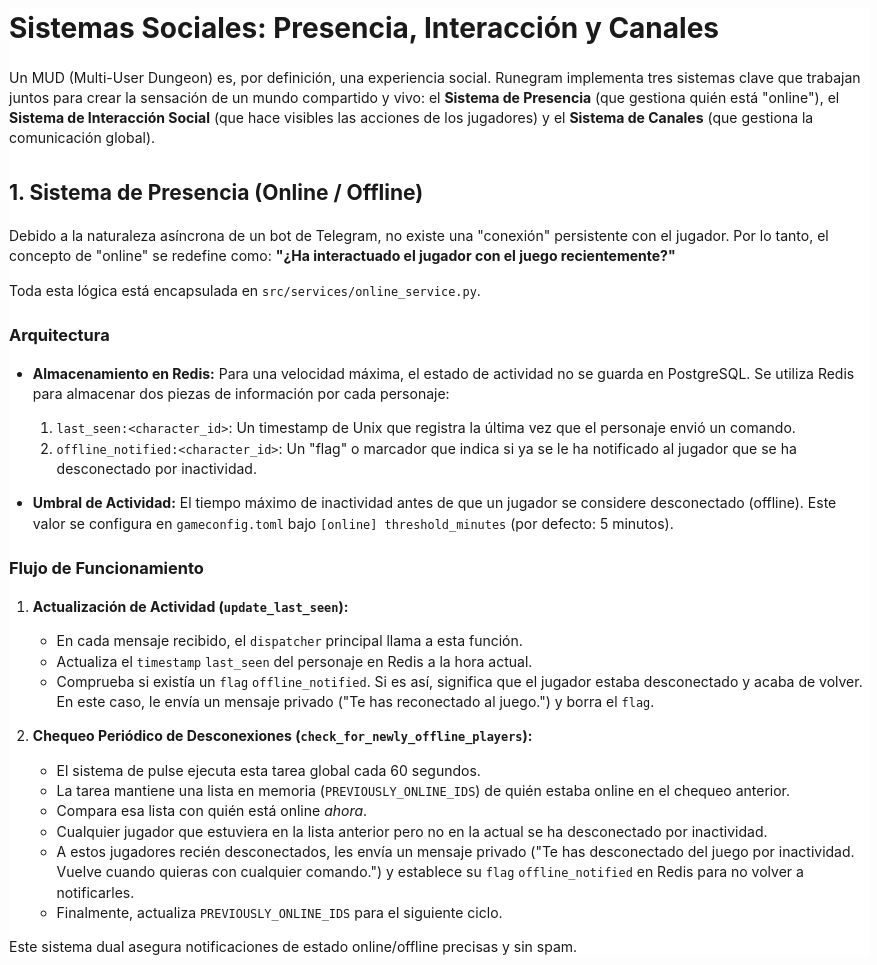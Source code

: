 # Sistemas Sociales: Presencia, Interacción y Canales

Un MUD (Multi-User Dungeon) es, por definición, una experiencia social. Runegram implementa tres sistemas clave que trabajan juntos para crear la sensación de un mundo compartido y vivo: el **Sistema de Presencia** (que gestiona quién está "online"), el **Sistema de Interacción Social** (que hace visibles las acciones de los jugadores) y el **Sistema de Canales** (que gestiona la comunicación global).

## 1. Sistema de Presencia (Online / Offline)

Debido a la naturaleza asíncrona de un bot de Telegram, no existe una "conexión" persistente con el jugador. Por lo tanto, el concepto de "online" se redefine como: **"¿Ha interactuado el jugador con el juego recientemente?"**

Toda esta lógica está encapsulada en `src/services/online_service.py`.

### Arquitectura

*   **Almacenamiento en Redis:** Para una velocidad máxima, el estado de actividad no se guarda en PostgreSQL. Se utiliza Redis para almacenar dos piezas de información por cada personaje:
    1.  `last_seen:<character_id>`: Un timestamp de Unix que registra la última vez que el personaje envió un comando.
    2.  `offline_notified:<character_id>`: Un "flag" o marcador que indica si ya se le ha notificado al jugador que se ha desconectado por inactividad.

*   **Umbral de Actividad:** El tiempo máximo de inactividad antes de que un jugador se considere desconectado (offline). Este valor se configura en `gameconfig.toml` bajo `[online] threshold_minutes` (por defecto: 5 minutos).

### Flujo de Funcionamiento

1.  **Actualización de Actividad (`update_last_seen`):**
    *   En cada mensaje recibido, el `dispatcher` principal llama a esta función.
    *   Actualiza el `timestamp` `last_seen` del personaje en Redis a la hora actual.
    *   Comprueba si existía un `flag` `offline_notified`. Si es así, significa que el jugador estaba desconectado y acaba de volver. En este caso, le envía un mensaje privado ("Te has reconectado al juego.") y borra el `flag`.

2.  **Chequeo Periódico de Desconexiones (`check_for_newly_offline_players`):**
    *   El sistema de pulse ejecuta esta tarea global cada 60 segundos.
    *   La tarea mantiene una lista en memoria (`PREVIOUSLY_ONLINE_IDS`) de quién estaba online en el chequeo anterior.
    *   Compara esa lista con quién está online *ahora*.
    *   Cualquier jugador que estuviera en la lista anterior pero no en la actual se ha desconectado por inactividad.
    *   A estos jugadores recién desconectados, les envía un mensaje privado ("Te has desconectado del juego por inactividad. Vuelve cuando quieras con cualquier comando.") y establece su `flag` `offline_notified` en Redis para no volver a notificarles.
    *   Finalmente, actualiza `PREVIOUSLY_ONLINE_IDS` para el siguiente ciclo.

Este sistema dual asegura notificaciones de estado online/offline precisas y sin spam.
